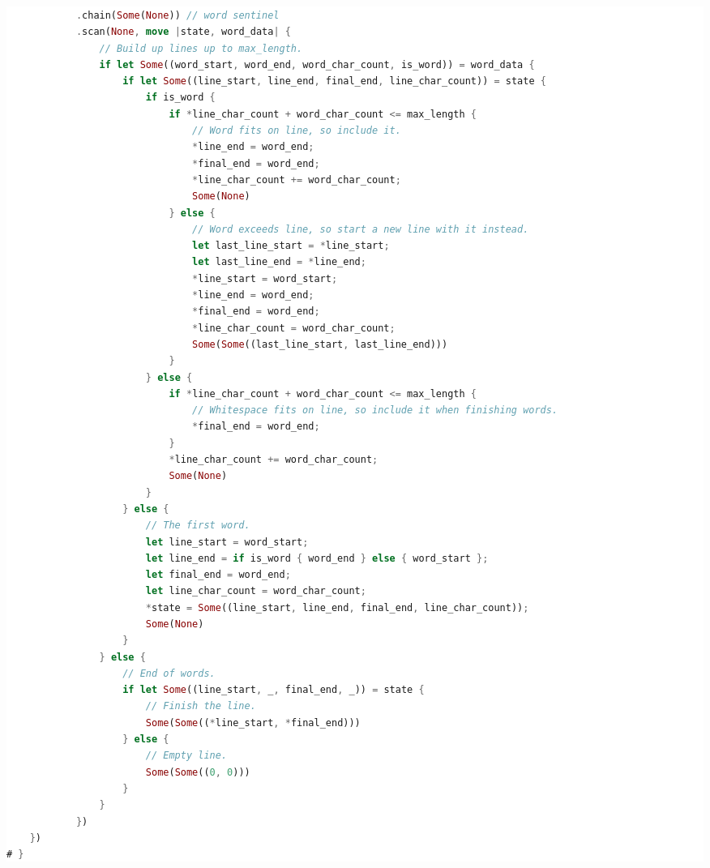 ```rust
            .chain(Some(None)) // word sentinel
            .scan(None, move |state, word_data| {
                // Build up lines up to max_length.
                if let Some((word_start, word_end, word_char_count, is_word)) = word_data {
                    if let Some((line_start, line_end, final_end, line_char_count)) = state {
                        if is_word {
                            if *line_char_count + word_char_count <= max_length {
                                // Word fits on line, so include it.
                                *line_end = word_end;
                                *final_end = word_end;
                                *line_char_count += word_char_count;
                                Some(None)
                            } else {
                                // Word exceeds line, so start a new line with it instead.
                                let last_line_start = *line_start;
                                let last_line_end = *line_end;
                                *line_start = word_start;
                                *line_end = word_end;
                                *final_end = word_end;
                                *line_char_count = word_char_count;
                                Some(Some((last_line_start, last_line_end)))
                            }
                        } else {
                            if *line_char_count + word_char_count <= max_length {
                                // Whitespace fits on line, so include it when finishing words.
                                *final_end = word_end;
                            }
                            *line_char_count += word_char_count;
                            Some(None)
                        }
                    } else {
                        // The first word.
                        let line_start = word_start;
                        let line_end = if is_word { word_end } else { word_start };
                        let final_end = word_end;
                        let line_char_count = word_char_count;
                        *state = Some((line_start, line_end, final_end, line_char_count));
                        Some(None)
                    }
                } else {
                    // End of words.
                    if let Some((line_start, _, final_end, _)) = state {
                        // Finish the line.
                        Some(Some((*line_start, *final_end)))
                    } else {
                        // Empty line.
                        Some(Some((0, 0)))
                    }
                }
            })
    })
# }
```
